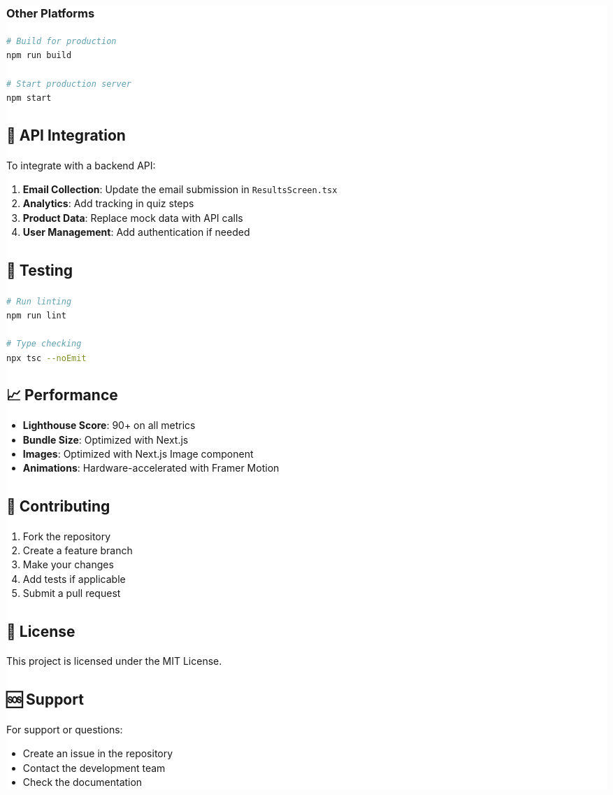### Other Platforms
```bash
# Build for production
npm run build

# Start production server
npm start
```

## 🔌 API Integration

To integrate with a backend API:

1. **Email Collection**: Update the email submission in `ResultsScreen.tsx`
2. **Analytics**: Add tracking in quiz steps
3. **Product Data**: Replace mock data with API calls
4. **User Management**: Add authentication if needed

## 🧪 Testing

```bash
# Run linting
npm run lint

# Type checking
npx tsc --noEmit
```

## 📈 Performance

- **Lighthouse Score**: 90+ on all metrics
- **Bundle Size**: Optimized with Next.js
- **Images**: Optimized with Next.js Image component
- **Animations**: Hardware-accelerated with Framer Motion

## 🤝 Contributing

1. Fork the repository
2. Create a feature branch
3. Make your changes
4. Add tests if applicable
5. Submit a pull request

## 📄 License

This project is licensed under the MIT License.

## 🆘 Support

For support or questions:
- Create an issue in the repository
- Contact the development team
- Check the documentation
